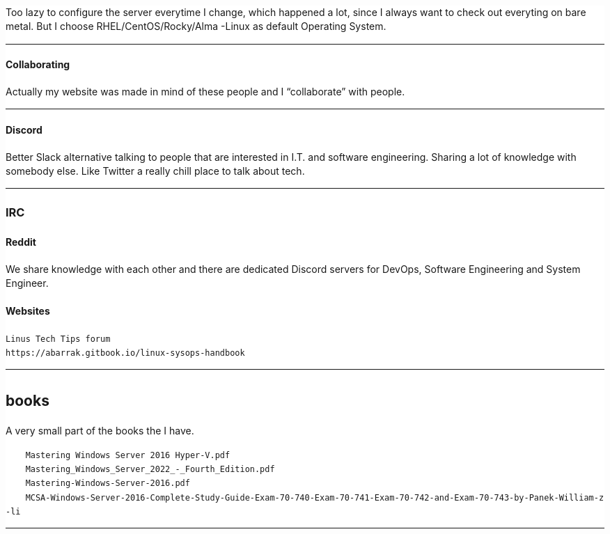 Too lazy to configure the server everytime I change, which happened a lot, since I always want to check out everyting on bare metal.
But I choose RHEL/CentOS/Rocky/Alma -Linux as default Operating System.

---

#### Collaborating

Actually my website was made in mind of these people and I “collaborate” with people.

---

#### Discord


Better Slack alternative talking to people that are interested in I.T. and software engineering.
Sharing a lot of knowledge with somebody else. Like Twitter a really chill place to talk about tech.

---

### IRC

#### Reddit

We share knowledge with each other and there are dedicated Discord servers for DevOps, Software Engineering and System Engineer.

#### Websites

```
Linus Tech Tips forum
https://abarrak.gitbook.io/linux-sysops-handbook
```

---

## books

A very small part of the books the I have.

```
    Mastering Windows Server 2016 Hyper-V.pdf
    Mastering_Windows_Server_2022_-_Fourth_Edition.pdf
    Mastering-Windows-Server-2016.pdf
    MCSA-Windows-Server-2016-Complete-Study-Guide-Exam-70-740-Exam-70-741-Exam-70-742-and-Exam-70-743-by-Panek-William-z-li
```

---
